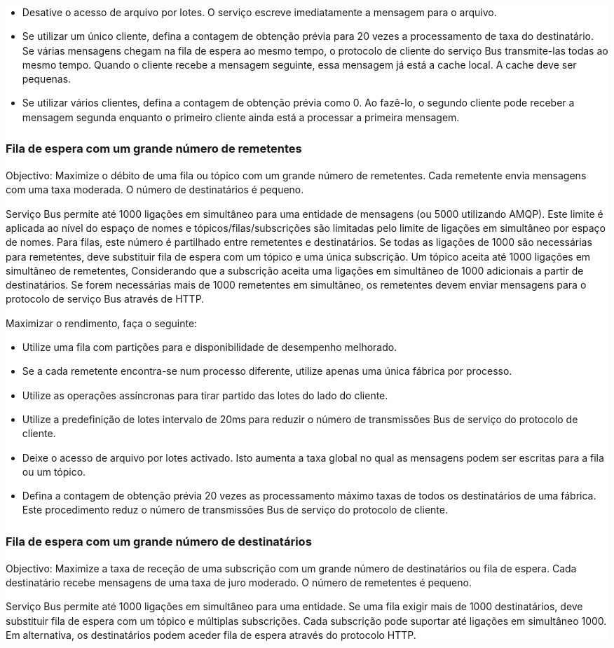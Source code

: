 -   Desative o acesso de arquivo por lotes. O serviço escreve imediatamente a mensagem para o arquivo.

-   Se utilizar um único cliente, defina a contagem de obtenção prévia para 20 vezes a processamento de taxa do destinatário. Se várias mensagens chegam na fila de espera ao mesmo tempo, o protocolo de cliente do serviço Bus transmite-las todas ao mesmo tempo. Quando o cliente recebe a mensagem seguinte, essa mensagem já está a cache local. A cache deve ser pequenas.

-   Se utilizar vários clientes, defina a contagem de obtenção prévia como 0. Ao fazê-lo, o segundo cliente pode receber a mensagem segunda enquanto o primeiro cliente ainda está a processar a primeira mensagem.

### <a name="queue-with-a-large-number-of-senders"></a>Fila de espera com um grande número de remetentes

Objectivo: Maximize o débito de uma fila ou tópico com um grande número de remetentes. Cada remetente envia mensagens com uma taxa moderada. O número de destinatários é pequeno.

Serviço Bus permite até 1000 ligações em simultâneo para uma entidade de mensagens (ou 5000 utilizando AMQP). Este limite é aplicada ao nível do espaço de nomes e tópicos/filas/subscrições são limitadas pelo limite de ligações em simultâneo por espaço de nomes. Para filas, este número é partilhado entre remetentes e destinatários. Se todas as ligações de 1000 são necessárias para remetentes, deve substituir fila de espera com um tópico e uma única subscrição. Um tópico aceita até 1000 ligações em simultâneo de remetentes, Considerando que a subscrição aceita uma ligações em simultâneo de 1000 adicionais a partir de destinatários. Se forem necessárias mais de 1000 remetentes em simultâneo, os remetentes devem enviar mensagens para o protocolo de serviço Bus através de HTTP.

Maximizar o rendimento, faça o seguinte:

-   Utilize uma fila com partições para e disponibilidade de desempenho melhorado.

-   Se a cada remetente encontra-se num processo diferente, utilize apenas uma única fábrica por processo.

-   Utilize as operações assíncronas para tirar partido das lotes do lado do cliente.

-   Utilize a predefinição de lotes intervalo de 20ms para reduzir o número de transmissões Bus de serviço do protocolo de cliente.

-   Deixe o acesso de arquivo por lotes activado. Isto aumenta a taxa global no qual as mensagens podem ser escritas para a fila ou um tópico.

-   Defina a contagem de obtenção prévia 20 vezes as processamento máximo taxas de todos os destinatários de uma fábrica. Este procedimento reduz o número de transmissões Bus de serviço do protocolo de cliente.

### <a name="queue-with-a-large-number-of-receivers"></a>Fila de espera com um grande número de destinatários

Objectivo: Maximize a taxa de receção de uma subscrição com um grande número de destinatários ou fila de espera. Cada destinatário recebe mensagens de uma taxa de juro moderado. O número de remetentes é pequeno.

Serviço Bus permite até 1000 ligações em simultâneo para uma entidade. Se uma fila exigir mais de 1000 destinatários, deve substituir fila de espera com um tópico e múltiplas subscrições. Cada subscrição pode suportar até ligações em simultâneo 1000. Em alternativa, os destinatários podem aceder fila de espera através do protocolo HTTP.
